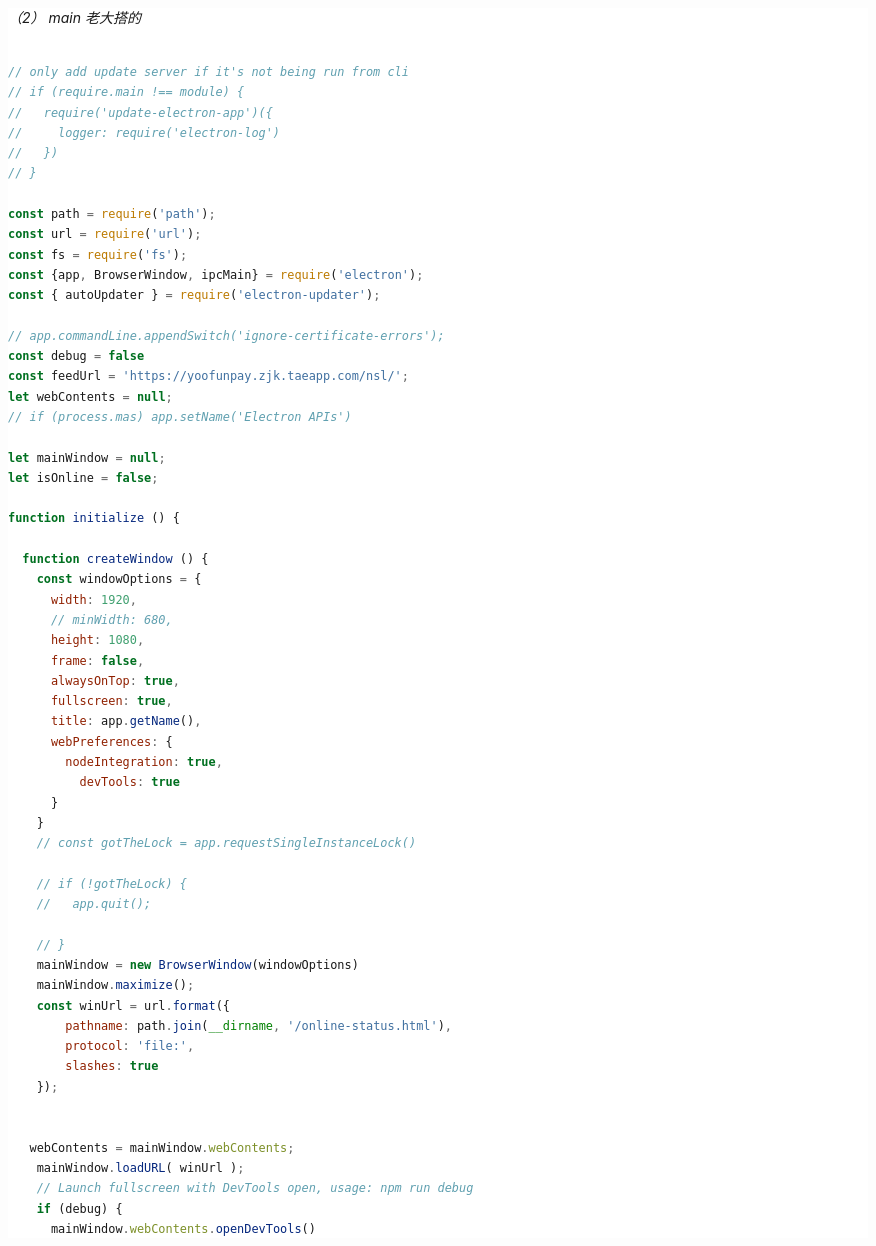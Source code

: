 ```javascript

```

###### （2） main 老大搭的 

```javascript
// only add update server if it's not being run from cli
// if (require.main !== module) {
//   require('update-electron-app')({
//     logger: require('electron-log')
//   })
// }

const path = require('path');
const url = require('url');
const fs = require('fs');
const {app, BrowserWindow, ipcMain} = require('electron');
const { autoUpdater } = require('electron-updater');

// app.commandLine.appendSwitch('ignore-certificate-errors');
const debug = false
const feedUrl = 'https://yoofunpay.zjk.taeapp.com/nsl/';
let webContents = null;
// if (process.mas) app.setName('Electron APIs')

let mainWindow = null;
let isOnline = false;

function initialize () {

  function createWindow () {
    const windowOptions = { 
      width: 1920,
      // minWidth: 680,
      height: 1080,
      frame: false,
      alwaysOnTop: true,
      fullscreen: true,
      title: app.getName(),
      webPreferences: {
        nodeIntegration: true,
          devTools: true
      }
    }
    // const gotTheLock = app.requestSingleInstanceLock()

    // if (!gotTheLock) {
    //   app.quit();
  
    // } 
    mainWindow = new BrowserWindow(windowOptions)
    mainWindow.maximize();
    const winUrl = url.format({
        pathname: path.join(__dirname, '/online-status.html'),
        protocol: 'file:',
        slashes: true
    });
   

   webContents = mainWindow.webContents;
    mainWindow.loadURL( winUrl );
    // Launch fullscreen with DevTools open, usage: npm run debug
    if (debug) {
      mainWindow.webContents.openDevTools()
```